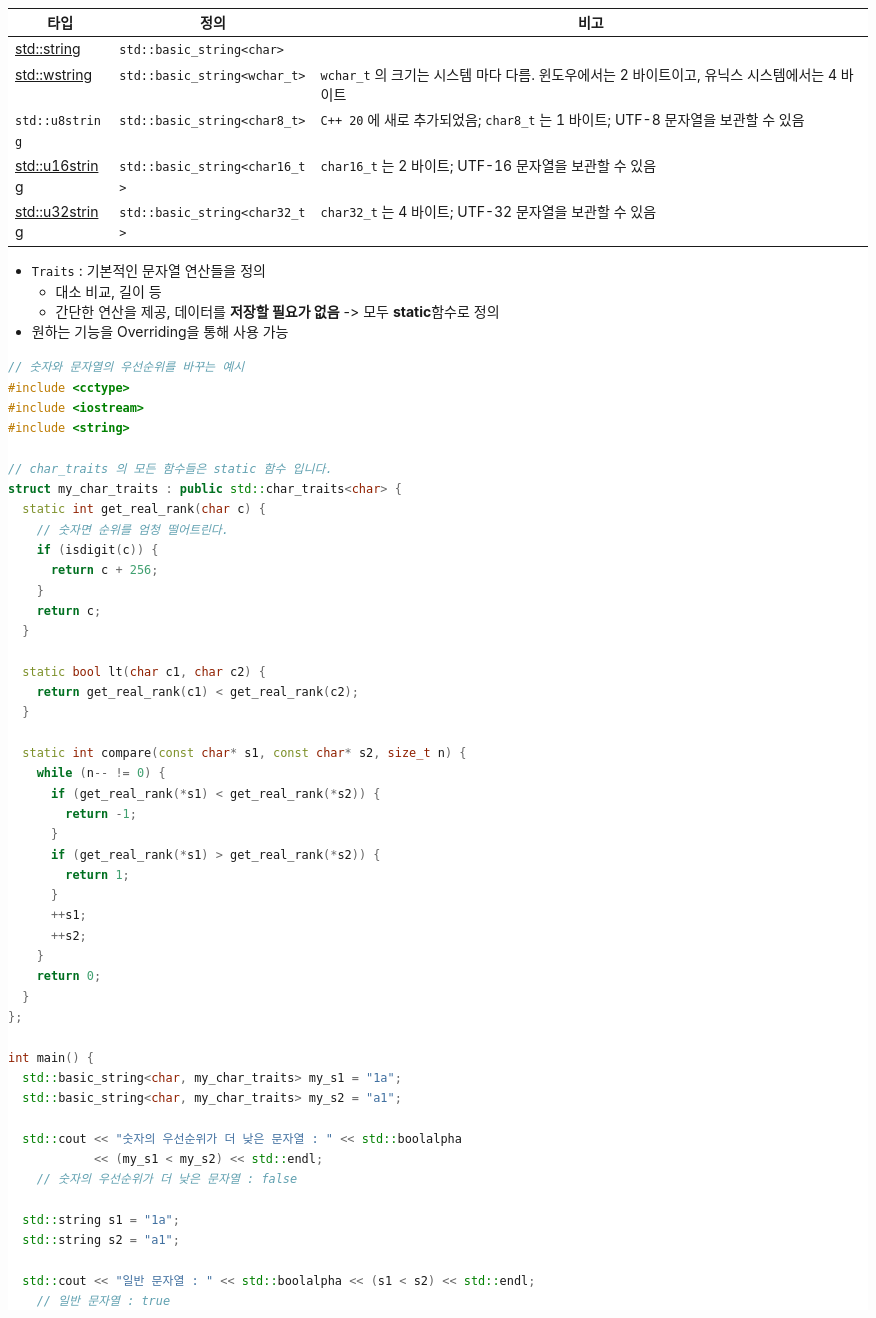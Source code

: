 |타입|정의|비고|
|---|---|---|
|[std::string](https://modoocode.com/237)|`std::basic_string<char>`||
|[std::wstring](https://modoocode.com/237)|`std::basic_string<wchar_t>`|`wchar_t` 의 크기는 시스템 마다 다름. 윈도우에서는 2 바이트이고, 유닉스 시스템에서는 4 바이트|
|`std::u8string`|`std::basic_string<char8_t>`|`C++ 20` 에 새로 추가되었음; `char8_t` 는 1 바이트; UTF-8 문자열을 보관할 수 있음|
|[std::u16string](https://modoocode.com/237)|`std::basic_string<char16_t>`|`char16_t` 는 2 바이트; UTF-16 문자열을 보관할 수 있음|
|[std::u32string](https://modoocode.com/237)|`std::basic_string<char32_t>`|`char32_t` 는 4 바이트; UTF-32 문자열을 보관할 수 있음|

- `Traits` : 기본적인 문자열 연산들을 정의
	- 대소 비교, 길이 등
	- 간단한 연산을 제공, 데이터를 **저장할 필요가 없음** -> 모두 **static**함수로 정의
- 원하는 기능을 Overriding을 통해 사용 가능

```cpp
// 숫자와 문자열의 우선순위를 바꾸는 예시
#include <cctype>
#include <iostream>
#include <string>

// char_traits 의 모든 함수들은 static 함수 입니다.
struct my_char_traits : public std::char_traits<char> {
  static int get_real_rank(char c) {
    // 숫자면 순위를 엄청 떨어트린다.
    if (isdigit(c)) {
      return c + 256;
    }
    return c;
  }

  static bool lt(char c1, char c2) {
    return get_real_rank(c1) < get_real_rank(c2);
  }

  static int compare(const char* s1, const char* s2, size_t n) {
    while (n-- != 0) {
      if (get_real_rank(*s1) < get_real_rank(*s2)) {
        return -1;
      }
      if (get_real_rank(*s1) > get_real_rank(*s2)) {
        return 1;
      }
      ++s1;
      ++s2;
    }
    return 0;
  }
};

int main() {
  std::basic_string<char, my_char_traits> my_s1 = "1a";
  std::basic_string<char, my_char_traits> my_s2 = "a1";

  std::cout << "숫자의 우선순위가 더 낮은 문자열 : " << std::boolalpha
            << (my_s1 < my_s2) << std::endl;
	// 숫자의 우선순위가 더 낮은 문자열 : false
	
  std::string s1 = "1a";
  std::string s2 = "a1";

  std::cout << "일반 문자열 : " << std::boolalpha << (s1 < s2) << std::endl;
  	// 일반 문자열 : true
```